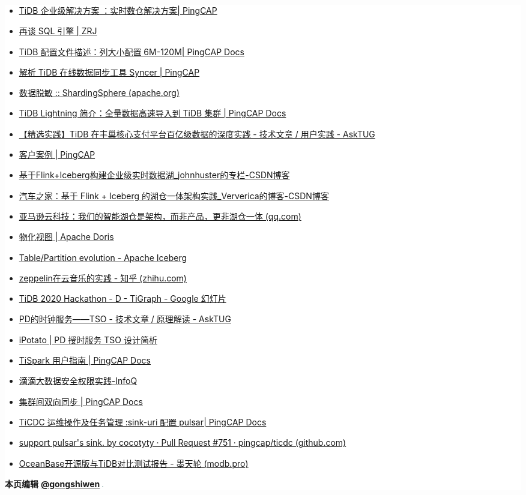 - [TiDB 企业级解决方案 ：实时数仓解决方案| PingCAP](https://pingcap.com/solution-detail/tidb-realtime-warehouse-solution)

- [再谈 SQL 引擎 | ZRJ](https://zrj.me/archives/1969)

- [TiDB 配置文件描述：列大小配置 6M-120M| PingCAP Docs](https://docs.pingcap.com/zh/tidb/stable/tidb-configuration-file#txn-entry-size-limit-从-v50-版本开始引入)

- [解析 TiDB 在线数据同步工具 Syncer | PingCAP](https://pingcap.com/blog-cn/tidb-syncer)

- [数据脱敏 :: ShardingSphere (apache.org)](https://shardingsphere.apache.org/document/legacy/4.x/document/cn/features/orchestration/encrypt/)

- [TiDB Lightning 简介：全量数据高速导入到 TiDB 集群 | PingCAP Docs](https://docs.pingcap.com/zh/tidb/stable/tidb-lightning-overview)

- [【精选实践】TiDB 在丰巢核心支付平台百亿级数据的深度实践 - 技术文章 / 用户实践 - AskTUG](https://asktug.com/t/topic/1570)

- [客户案例 | PingCAP](https://pingcap.com/case/)

- [基于Flink+Iceberg构建企业级实时数据湖_johnhuster的专栏-CSDN博客](https://blog.csdn.net/john1337/article/details/118887581)

- [汽车之家：基于 Flink + Iceberg 的湖仓一体架构实践_Ververica的博客-CSDN博客](https://blog.csdn.net/weixin_44904816/article/details/117677783)

- [亚马逊云科技：我们的智能湖仓是架构，而非产品，更非湖仓一体 (qq.com)](https://mp.weixin.qq.com/s/WCygv5L--w8I-ibbeiU-Rw)

- [物化视图 | Apache Doris](http://doris.apache.org/master/zh-CN/administrator-guide/materialized_view.html)

- [Table/Partition evolution - Apache Iceberg](https://iceberg.apache.org/evolution/)

- [zeppelin在云音乐的实践 - 知乎 (zhihu.com)](https://zhuanlan.zhihu.com/p/298125721)

- [TiDB 2020 Hackathon - D - TiGraph - Google 幻灯片](https://docs.google.com/presentation/d/1RBe8HUtGqzlyruEyCbzKh8dxOk6D7Zd5dSz1mPXvPoc/edit#slide=id.gb53c29cf3a_0_56)

- [PD的时钟服务——TSO - 技术文章 / 原理解读 - AskTUG](https://asktug.com/t/topic/2026)

- [iPotato | PD 授时服务 TSO 设计简析](https://ipotato.me/article/67)

- [TiSpark 用户指南 | PingCAP Docs](https://docs.pingcap.com/zh/tidb/stable/tispark-overview)

- [滴滴大数据安全权限实践-InfoQ](https://www.infoq.cn/article/yfxkhjdask0eme2gaqnz)

- [集群间双向同步 | PingCAP Docs](https://docs.pingcap.com/zh/tidb/stable/bidirectional-replication-between-tidb-clusters#集群间双向同步)

- [TiCDC 运维操作及任务管理 :sink-uri 配置 pulsar| PingCAP Docs](https://docs.pingcap.com/zh/tidb/stable/manage-ticdc#sink-uri-配置-pulsar)

- [support pulsar's sink. by cocotyty · Pull Request #751 · pingcap/ticdc (github.com)](https://github.com/pingcap/ticdc/pull/751/files)

- [OceanBase开源版与TiDB对比测试报告 - 墨天轮 (modb.pro)](https://www.modb.pro/db/70554)



**本页编辑**      **[@gongshiwen](http://192.168.1.23/gongshiwen)** <img src="http://192.168.1.23/uploads/-/system/user/avatar/10/avatar.png?width=100" style="zoom:10%;" /> 